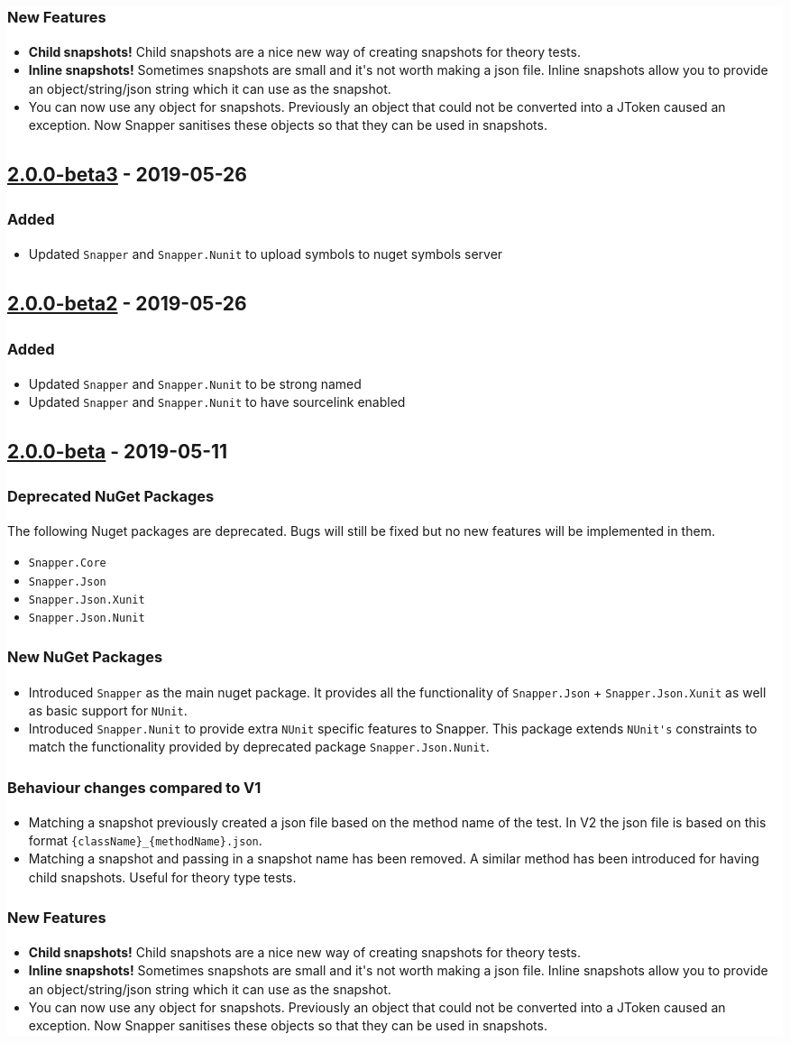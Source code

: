 ### New Features
- **Child snapshots!** Child snapshots are a nice new way of creating snapshots for theory tests.
- **Inline snapshots!** Sometimes snapshots are small and it's not worth making a json file. Inline snapshots allow you to provide an object/string/json string which it can use as the snapshot.
- You can now use any object for snapshots. Previously an object that could not be converted into a JToken caused an exception. Now Snapper sanitises these objects so that they can be used in snapshots.

## [2.0.0-beta3] - 2019-05-26
### Added
- Updated `Snapper` and `Snapper.Nunit` to upload symbols to nuget symbols server

## [2.0.0-beta2] - 2019-05-26
### Added
- Updated `Snapper` and `Snapper.Nunit` to be strong named
- Updated `Snapper` and `Snapper.Nunit` to have sourcelink enabled

## [2.0.0-beta] - 2019-05-11

### Deprecated NuGet Packages
The following Nuget packages are deprecated. Bugs will still be fixed but no new features will be implemented in them.
- `Snapper.Core`
- `Snapper.Json`
- `Snapper.Json.Xunit`
- `Snapper.Json.Nunit`

### New NuGet Packages
- Introduced `Snapper` as the main nuget package. It provides all the functionality of `Snapper.Json` + `Snapper.Json.Xunit` as well as basic support for `NUnit`.
- Introduced `Snapper.Nunit` to provide extra `NUnit` specific features to Snapper. This package extends `NUnit's` constraints to match the functionality provided by deprecated package `Snapper.Json.Nunit`.

### Behaviour changes compared to V1
- Matching a snapshot previously created a json file based on the method name of the test. In V2 the json file is based on this format `{className}_{methodName}.json`.
- Matching a snapshot and passing in a snapshot name has been removed. A similar method has been introduced for having child snapshots. Useful for theory type tests.

### New Features
- **Child snapshots!** Child snapshots are a nice new way of creating snapshots for theory tests.
- **Inline snapshots!** Sometimes snapshots are small and it's not worth making a json file. Inline snapshots allow you to provide an object/string/json string which it can use as the snapshot.
- You can now use any object for snapshots. Previously an object that could not be converted into a JToken caused an exception. Now Snapper sanitises these objects so that they can be used in snapshots.


[2.4.1]: https://github.com/theramis/Snapper/compare/2.4.0...2.4.1
[2.4.0]: https://github.com/theramis/Snapper/compare/2.3.2...2.4.0
[2.3.2]: https://github.com/theramis/Snapper/compare/2.3.1...2.3.2
[2.3.1]: https://github.com/theramis/Snapper/compare/2.3.0...2.3.1
[2.3.0]: https://github.com/theramis/Snapper/compare/2.2.4...2.3.0
[2.2.4]: https://github.com/theramis/Snapper/compare/2.2.3...2.2.4
[2.2.3]: https://github.com/theramis/Snapper/compare/2.2.2...2.2.3
[2.2.2]: https://github.com/theramis/Snapper/compare/2.2.1...2.2.2
[2.2.1]: https://github.com/theramis/Snapper/compare/2.2.0...2.2.1
[2.2.0]: https://github.com/theramis/Snapper/compare/2.1.0...2.2.0
[2.1.0]: https://github.com/theramis/Snapper/compare/2.0.1...2.1.0
[2.0.1]: https://github.com/theramis/Snapper/compare/2.0.0...2.0.1
[2.0.0]: https://github.com/theramis/Snapper/compare/1.4.0...2.0.0
[2.0.0-beta3]: https://github.com/theramis/Snapper/compare/2.0.0-beta2...2.0.0-beta3
[2.0.0-beta2]: https://github.com/theramis/Snapper/compare/2.0.0-beta...2.0.0-beta2
[2.0.0-beta]: https://github.com/theramis/Snapper/compare/1.4.0...2.0.0-beta
[1.4.0]: https://github.com/theramis/Snapper/compare/1.3.1...1.4.0
[1.3.1]: https://github.com/theramis/Snapper/compare/1.3.0...1.3.1
[1.3.0]: https://github.com/theramis/Snapper/compare/1.2.0...1.3.0
[1.2.0]: https://github.com/theramis/Snapper/compare/1.1.1...1.2.0
[1.1.1]: https://github.com/theramis/Snapper/compare/1.1.0...1.1.1
[1.1.0]: https://github.com/theramis/Snapper/compare/1.0.1...1.1.0
[1.0.1]: https://github.com/theramis/Snapper/compare/1.0.0...1.0.1
[1.0.0]: https://github.com/theramis/Snapper/tree/1.0.0